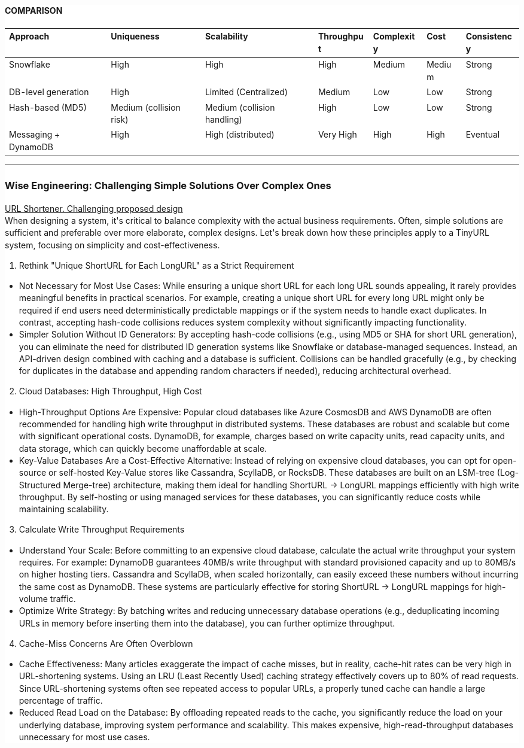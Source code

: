 #### COMPARISON
| Approach | Uniqueness | Scalability | Throughput | Complexity | Cost | Consistency |
| :-- | :-- | :-- | :-- | :-- | :-- | :-- |
| Snowflake | High | High | High | Medium | Medium | Strong |
| DB-level generation | High | Limited (Centralized) | Medium | Low | Low | Strong |
| Hash-based (MD5) | Medium (collision risk) | Medium (collision handling) | High | Low | Low | Strong |
| Messaging + DynamoDB | High | High (distributed) | Very High | High | High | Eventual |

---
### Wise Engineering: Challenging Simple Solutions Over Complex Ones
[URL Shortener. Challenging proposed design](https://www.luu.io/posts/2025-over-engineer-url-shortener)  
When designing a system, it's critical to balance complexity with the actual business requirements. Often, simple solutions are sufficient and preferable over more elaborate, complex designs. Let's break down how these principles apply to a TinyURL system, focusing on simplicity and cost-effectiveness.

1. Rethink "Unique ShortURL for Each LongURL" as a Strict Requirement
* Not Necessary for Most Use Cases: While ensuring a unique short URL for each long URL sounds appealing, it rarely provides meaningful benefits in practical scenarios. For example, creating a unique short URL for every long URL might only be required if end users need deterministically predictable mappings or if the system needs to handle exact duplicates. In contrast, accepting hash-code collisions reduces system complexity without significantly impacting functionality.
* Simpler Solution Without ID Generators: By accepting hash-code collisions (e.g., using MD5 or SHA for short URL generation), you can eliminate the need for distributed ID generation systems like Snowflake or database-managed sequences. Instead, an API-driven design combined with caching and a database is sufficient. Collisions can be handled gracefully (e.g., by checking for duplicates in the database and appending random characters if needed), reducing architectural overhead.

2. Cloud Databases: High Throughput, High Cost
* High-Throughput Options Are Expensive: Popular cloud databases like Azure CosmosDB and AWS DynamoDB are often recommended for handling high write throughput in distributed systems. These databases are robust and scalable but come with significant operational costs. DynamoDB, for example, charges based on write capacity units, read capacity units, and data storage, which can quickly become unaffordable at scale.
* Key-Value Databases Are a Cost-Effective Alternative: Instead of relying on expensive cloud databases, you can opt for open-source or self-hosted Key-Value stores like Cassandra, ScyllaDB, or RocksDB. These databases are built on an LSM-tree (Log-Structured Merge-tree) architecture, making them ideal for handling ShortURL → LongURL mappings efficiently with high write throughput. By self-hosting or using managed services for these databases, you can significantly reduce costs while maintaining scalability.
3. Calculate Write Throughput Requirements
* Understand Your Scale: Before committing to an expensive cloud database, calculate the actual write throughput your system requires. For example:
DynamoDB guarantees 40MB/s write throughput with standard provisioned capacity and up to 80MB/s on higher hosting tiers.
Cassandra and ScyllaDB, when scaled horizontally, can easily exceed these numbers without incurring the same cost as DynamoDB. These systems are particularly effective for storing ShortURL → LongURL mappings for high-volume traffic.
* Optimize Write Strategy: By batching writes and reducing unnecessary database operations (e.g., deduplicating incoming URLs in memory before inserting them into the database), you can further optimize throughput.
4. Cache-Miss Concerns Are Often Overblown
* Cache Effectiveness: Many articles exaggerate the impact of cache misses, but in reality, cache-hit rates can be very high in URL-shortening systems. Using an LRU (Least Recently Used) caching strategy effectively covers up to 80% of read requests. Since URL-shortening systems often see repeated access to popular URLs, a properly tuned cache can handle a large percentage of traffic.
* Reduced Read Load on the Database: By offloading repeated reads to the cache, you significantly reduce the load on your underlying database, improving system performance and scalability. This makes expensive, high-read-throughput databases unnecessary for most use cases.  